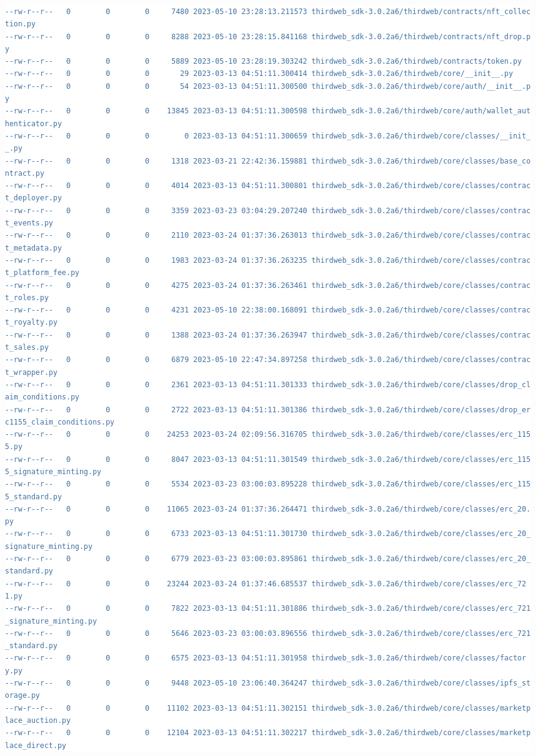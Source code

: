 ```diff
--rw-r--r--   0        0        0     7480 2023-05-10 23:28:13.211573 thirdweb_sdk-3.0.2a6/thirdweb/contracts/nft_collection.py
--rw-r--r--   0        0        0     8288 2023-05-10 23:28:15.841168 thirdweb_sdk-3.0.2a6/thirdweb/contracts/nft_drop.py
--rw-r--r--   0        0        0     5889 2023-05-10 23:28:19.303242 thirdweb_sdk-3.0.2a6/thirdweb/contracts/token.py
--rw-r--r--   0        0        0       29 2023-03-13 04:51:11.300414 thirdweb_sdk-3.0.2a6/thirdweb/core/__init__.py
--rw-r--r--   0        0        0       54 2023-03-13 04:51:11.300500 thirdweb_sdk-3.0.2a6/thirdweb/core/auth/__init__.py
--rw-r--r--   0        0        0    13845 2023-03-13 04:51:11.300598 thirdweb_sdk-3.0.2a6/thirdweb/core/auth/wallet_authenticator.py
--rw-r--r--   0        0        0        0 2023-03-13 04:51:11.300659 thirdweb_sdk-3.0.2a6/thirdweb/core/classes/__init__.py
--rw-r--r--   0        0        0     1318 2023-03-21 22:42:36.159881 thirdweb_sdk-3.0.2a6/thirdweb/core/classes/base_contract.py
--rw-r--r--   0        0        0     4014 2023-03-13 04:51:11.300801 thirdweb_sdk-3.0.2a6/thirdweb/core/classes/contract_deployer.py
--rw-r--r--   0        0        0     3359 2023-03-23 03:04:29.207240 thirdweb_sdk-3.0.2a6/thirdweb/core/classes/contract_events.py
--rw-r--r--   0        0        0     2110 2023-03-24 01:37:36.263013 thirdweb_sdk-3.0.2a6/thirdweb/core/classes/contract_metadata.py
--rw-r--r--   0        0        0     1983 2023-03-24 01:37:36.263235 thirdweb_sdk-3.0.2a6/thirdweb/core/classes/contract_platform_fee.py
--rw-r--r--   0        0        0     4275 2023-03-24 01:37:36.263461 thirdweb_sdk-3.0.2a6/thirdweb/core/classes/contract_roles.py
--rw-r--r--   0        0        0     4231 2023-05-10 22:38:00.168091 thirdweb_sdk-3.0.2a6/thirdweb/core/classes/contract_royalty.py
--rw-r--r--   0        0        0     1388 2023-03-24 01:37:36.263947 thirdweb_sdk-3.0.2a6/thirdweb/core/classes/contract_sales.py
--rw-r--r--   0        0        0     6879 2023-05-10 22:47:34.897258 thirdweb_sdk-3.0.2a6/thirdweb/core/classes/contract_wrapper.py
--rw-r--r--   0        0        0     2361 2023-03-13 04:51:11.301333 thirdweb_sdk-3.0.2a6/thirdweb/core/classes/drop_claim_conditions.py
--rw-r--r--   0        0        0     2722 2023-03-13 04:51:11.301386 thirdweb_sdk-3.0.2a6/thirdweb/core/classes/drop_erc1155_claim_conditions.py
--rw-r--r--   0        0        0    24253 2023-03-24 02:09:56.316705 thirdweb_sdk-3.0.2a6/thirdweb/core/classes/erc_1155.py
--rw-r--r--   0        0        0     8047 2023-03-13 04:51:11.301549 thirdweb_sdk-3.0.2a6/thirdweb/core/classes/erc_1155_signature_minting.py
--rw-r--r--   0        0        0     5534 2023-03-23 03:00:03.895228 thirdweb_sdk-3.0.2a6/thirdweb/core/classes/erc_1155_standard.py
--rw-r--r--   0        0        0    11065 2023-03-24 01:37:36.264471 thirdweb_sdk-3.0.2a6/thirdweb/core/classes/erc_20.py
--rw-r--r--   0        0        0     6733 2023-03-13 04:51:11.301730 thirdweb_sdk-3.0.2a6/thirdweb/core/classes/erc_20_signature_minting.py
--rw-r--r--   0        0        0     6779 2023-03-23 03:00:03.895861 thirdweb_sdk-3.0.2a6/thirdweb/core/classes/erc_20_standard.py
--rw-r--r--   0        0        0    23244 2023-03-24 01:37:46.685537 thirdweb_sdk-3.0.2a6/thirdweb/core/classes/erc_721.py
--rw-r--r--   0        0        0     7822 2023-03-13 04:51:11.301886 thirdweb_sdk-3.0.2a6/thirdweb/core/classes/erc_721_signature_minting.py
--rw-r--r--   0        0        0     5646 2023-03-23 03:00:03.896556 thirdweb_sdk-3.0.2a6/thirdweb/core/classes/erc_721_standard.py
--rw-r--r--   0        0        0     6575 2023-03-13 04:51:11.301958 thirdweb_sdk-3.0.2a6/thirdweb/core/classes/factory.py
--rw-r--r--   0        0        0     9448 2023-05-10 23:06:40.364247 thirdweb_sdk-3.0.2a6/thirdweb/core/classes/ipfs_storage.py
--rw-r--r--   0        0        0    11102 2023-03-13 04:51:11.302151 thirdweb_sdk-3.0.2a6/thirdweb/core/classes/marketplace_auction.py
--rw-r--r--   0        0        0    12104 2023-03-13 04:51:11.302217 thirdweb_sdk-3.0.2a6/thirdweb/core/classes/marketplace_direct.py
```